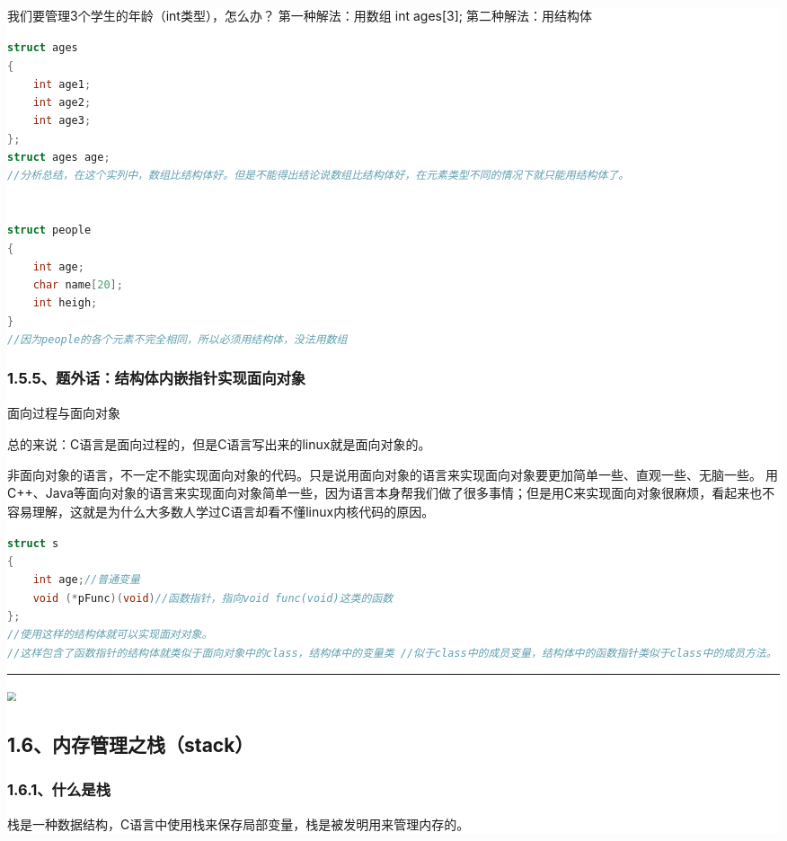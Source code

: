 我们要管理3个学生的年龄（int类型），怎么办？
	第一种解法：用数组		int ages[3];
	第二种解法：用结构体	

```c
struct ages
{
    int age1;
    int age2;
    int age3;
};
struct ages age;
//分析总结，在这个实列中，数组比结构体好。但是不能得出结论说数组比结构体好，在元素类型不同的情况下就只能用结构体了。


struct people
{
    int age;
    char name[20];
    int heigh;
}
//因为people的各个元素不完全相同，所以必须用结构体，没法用数组
```

### 1.5.5、题外话：结构体内嵌指针实现面向对象

面向过程与面向对象

总的来说：C语言是面向过程的，但是C语言写出来的linux就是面向对象的。

非面向对象的语言，不一定不能实现面向对象的代码。只是说用面向对象的语言来实现面向对象要更加简单一些、直观一些、无脑一些。
用C++、Java等面向对象的语言来实现面向对象简单一些，因为语言本身帮我们做了很多事情；但是用C来实现面向对象很麻烦，看起来也不容易理解，这就是为什么大多数人学过C语言却看不懂linux内核代码的原因。

```c
struct s
{
    int age;//普通变量
    void (*pFunc)(void)//函数指针，指向void func(void)这类的函数
};
//使用这样的结构体就可以实现面对对象。
//这样包含了函数指针的结构体就类似于面向对象中的class，结构体中的变量类 //似于class中的成员变量，结构体中的函数指针类似于class中的成员方法。
```

*****

<img src="E:\Linux教程\华清远见\QQ图片20210412192614.png" style="zoom:60%;" />

## 1.6、内存管理之栈（stack）

### 1.6.1、什么是栈

​	栈是一种数据结构，C语言中使用栈来保存局部变量，栈是被发明用来管理内存的。
